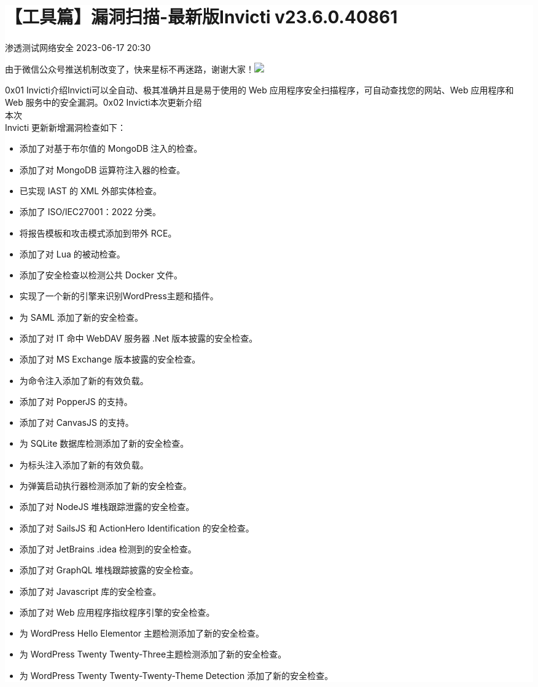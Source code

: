 #  【工具篇】漏洞扫描-最新版Invicti v23.6.0.40861   
 渗透测试网络安全   2023-06-17 20:30  
  
由于微信公众号推送机制改变了，快来星标不再迷路，谢谢大家！![](https://mmbiz.qpic.cn/mmbiz_png/ewSxvszRhM4Cs3BCYY8FQ8y77hyEgv1M5ibpUUiaD0k5K0c4TibNufZG8bCyhx8peDo5VnRqibhRgKVzwunDTpk5HA/640?wx_fmt=png&wxfrom=5&wx_lazy=1&wx_co=1 "")  
  
0x01 Invicti介绍Invicti可以全自动、极其准确并且是易于使用的 Web 应用程序安全扫描程序，可自动查找您的网站、Web 应用程序和 Web 服务中的安全漏洞。0x02 Invicti本次更新介绍  
本次  
Invicti 更新新增漏洞检查如下：  
- 添加了对基于布尔值的 MongoDB 注入的检查。  
  
- 添加了对 MongoDB 运算符注入器的检查。  
  
- 已实现 IAST 的 XML 外部实体检查。  
  
- 添加了 ISO/IEC27001：2022 分类。  
  
- 将报告模板和攻击模式添加到带外 RCE。  
  
- 添加了对 Lua 的被动检查。  
  
- 添加了安全检查以检测公共 Docker 文件。  
  
- 实现了一个新的引擎来识别WordPress主题和插件。  
  
- 为 SAML 添加了新的安全检查。  
  
- 添加了对 IT 命中 WebDAV 服务器 .Net 版本披露的安全检查。  
  
- 添加了对 MS Exchange 版本披露的安全检查。  
  
- 为命令注入添加了新的有效负载。  
  
- 添加了对 PopperJS 的支持。  
  
- 添加了对 CanvasJS 的支持。  
  
- 为 SQLite 数据库检测添加了新的安全检查。  
  
- 为标头注入添加了新的有效负载。  
  
- 为弹簧启动执行器检测添加了新的安全检查。  
  
- 添加了对 NodeJS 堆栈跟踪泄露的安全检查。  
  
- 添加了对 SailsJS 和 ActionHero Identification 的安全检查。  
  
- 添加了对 JetBrains .idea 检测到的安全检查。  
  
- 添加了对 GraphQL 堆栈跟踪披露的安全检查。  
  
- 添加了对 Javascript 库的安全检查。  
  
- 添加了对 Web 应用程序指纹程序引擎的安全检查。  
  
- 为 WordPress Hello Elementor 主题检测添加了新的安全检查。  
  
- 为 WordPress Twenty Twenty-Three主题检测添加了新的安全检查。  
  
- 为 WordPress Twenty Twenty-Twenty-Theme Detection 添加了新的安全检查。  
  